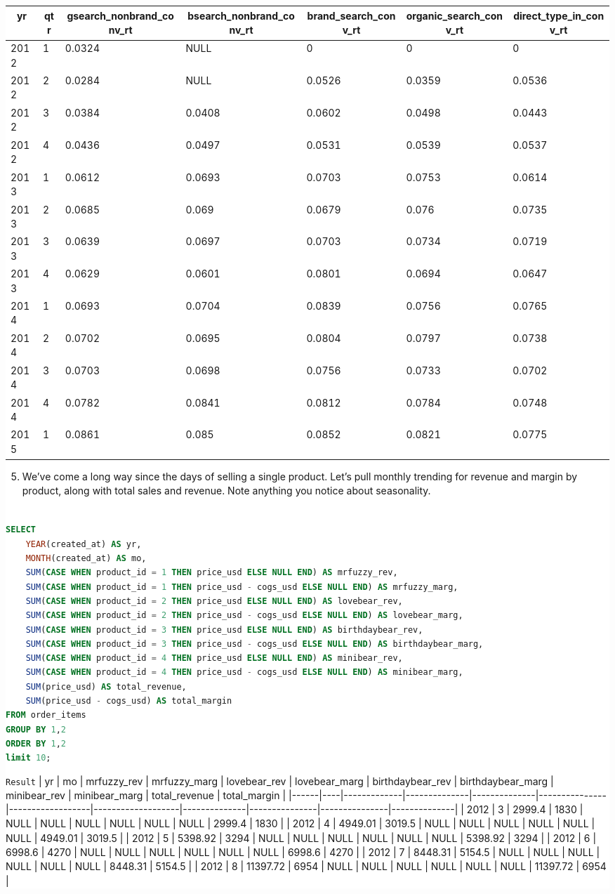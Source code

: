 | yr   | qtr | gsearch_nonbrand_conv_rt | bsearch_nonbrand_conv_rt | brand_search_conv_rt | organic_search_conv_rt | direct_type_in_conv_rt |
|------|-----|--------------------------|--------------------------|----------------------|------------------------|------------------------|
| 2012 | 1   | 0.0324                   | NULL                     | 0                    | 0                      | 0                      |
| 2012 | 2   | 0.0284                   | NULL                     | 0.0526               | 0.0359                 | 0.0536                 |
| 2012 | 3   | 0.0384                   | 0.0408                   | 0.0602               | 0.0498                 | 0.0443                 |
| 2012 | 4   | 0.0436                   | 0.0497                   | 0.0531               | 0.0539                 | 0.0537                 |
| 2013 | 1   | 0.0612                   | 0.0693                   | 0.0703               | 0.0753                 | 0.0614                 |
| 2013 | 2   | 0.0685                   | 0.069                    | 0.0679               | 0.076                  | 0.0735                 |
| 2013 | 3   | 0.0639                   | 0.0697                   | 0.0703               | 0.0734                 | 0.0719                 |
| 2013 | 4   | 0.0629                   | 0.0601                   | 0.0801               | 0.0694                 | 0.0647                 |
| 2014 | 1   | 0.0693                   | 0.0704                   | 0.0839               | 0.0756                 | 0.0765                 |
| 2014 | 2   | 0.0702                   | 0.0695                   | 0.0804               | 0.0797                 | 0.0738                 |
| 2014 | 3   | 0.0703                   | 0.0698                   | 0.0756               | 0.0733                 | 0.0702                 |
| 2014 | 4   | 0.0782                   | 0.0841                   | 0.0812               | 0.0784                 | 0.0748                 |
| 2015 | 1   | 0.0861                   | 0.085                    | 0.0852               | 0.0821                 | 0.0775                 |



5. We’ve come a long way since the days of selling a single product. Let’s pull monthly trending for revenue and margin by product, along with total sales and revenue. Note anything you notice about seasonality.


```sql

SELECT
	YEAR(created_at) AS yr, 
    MONTH(created_at) AS mo, 
    SUM(CASE WHEN product_id = 1 THEN price_usd ELSE NULL END) AS mrfuzzy_rev,
    SUM(CASE WHEN product_id = 1 THEN price_usd - cogs_usd ELSE NULL END) AS mrfuzzy_marg,
    SUM(CASE WHEN product_id = 2 THEN price_usd ELSE NULL END) AS lovebear_rev,
    SUM(CASE WHEN product_id = 2 THEN price_usd - cogs_usd ELSE NULL END) AS lovebear_marg,
    SUM(CASE WHEN product_id = 3 THEN price_usd ELSE NULL END) AS birthdaybear_rev,
    SUM(CASE WHEN product_id = 3 THEN price_usd - cogs_usd ELSE NULL END) AS birthdaybear_marg,
    SUM(CASE WHEN product_id = 4 THEN price_usd ELSE NULL END) AS minibear_rev,
    SUM(CASE WHEN product_id = 4 THEN price_usd - cogs_usd ELSE NULL END) AS minibear_marg,
    SUM(price_usd) AS total_revenue,  
    SUM(price_usd - cogs_usd) AS total_margin
FROM order_items 
GROUP BY 1,2
ORDER BY 1,2
limit 10;
```
`Result`
| yr   | mo | mrfuzzy_rev | mrfuzzy_marg | lovebear_rev | lovebear_marg | birthdaybear_rev | birthdaybear_marg | minibear_rev | minibear_marg | total_revenue | total_margin |
|------|----|-------------|--------------|--------------|---------------|------------------|-------------------|--------------|---------------|---------------|--------------|
| 2012 | 3  | 2999.4      | 1830         | NULL         | NULL          | NULL             | NULL              | NULL         | NULL          | 2999.4        | 1830         |
| 2012 | 4  | 4949.01     | 3019.5       | NULL         | NULL          | NULL             | NULL              | NULL         | NULL          | 4949.01       | 3019.5       |
| 2012 | 5  | 5398.92     | 3294         | NULL         | NULL          | NULL             | NULL              | NULL         | NULL          | 5398.92       | 3294         |
| 2012 | 6  | 6998.6      | 4270         | NULL         | NULL          | NULL             | NULL              | NULL         | NULL          | 6998.6        | 4270         |
| 2012 | 7  | 8448.31     | 5154.5       | NULL         | NULL          | NULL             | NULL              | NULL         | NULL          | 8448.31       | 5154.5       |
| 2012 | 8  | 11397.72    | 6954         | NULL         | NULL          | NULL             | NULL              | NULL         | NULL          | 11397.72      | 6954         |